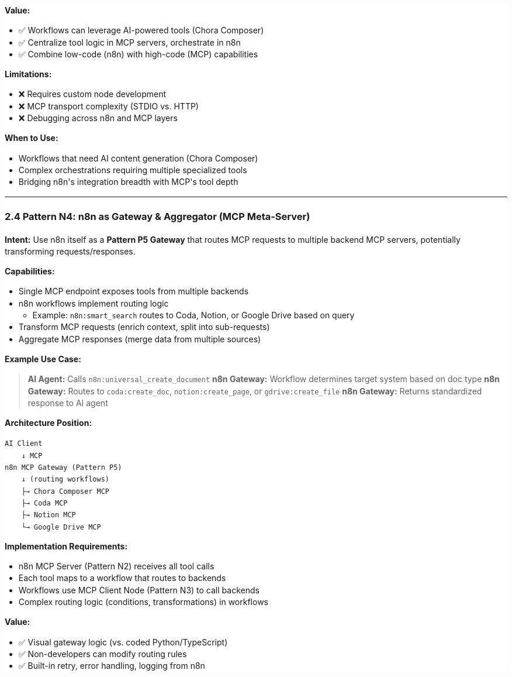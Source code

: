 **Value:**
- ✅ Workflows can leverage AI-powered tools (Chora Composer)
- ✅ Centralize tool logic in MCP servers, orchestrate in n8n
- ✅ Combine low-code (n8n) with high-code (MCP) capabilities

**Limitations:**
- ❌ Requires custom node development
- ❌ MCP transport complexity (STDIO vs. HTTP)
- ❌ Debugging across n8n and MCP layers

**When to Use:**
- Workflows that need AI content generation (Chora Composer)
- Complex orchestrations requiring multiple specialized tools
- Bridging n8n's integration breadth with MCP's tool depth

---

### 2.4 Pattern N4: n8n as Gateway & Aggregator (MCP Meta-Server)

**Intent:** Use n8n itself as a **Pattern P5 Gateway** that routes MCP requests to multiple backend MCP servers, potentially transforming requests/responses.

**Capabilities:**
- Single MCP endpoint exposes tools from multiple backends
- n8n workflows implement routing logic
  - Example: `n8n:smart_search` routes to Coda, Notion, or Google Drive based on query
- Transform MCP requests (enrich context, split into sub-requests)
- Aggregate MCP responses (merge data from multiple sources)

**Example Use Case:**
> **AI Agent:** Calls `n8n:universal_create_document`
> **n8n Gateway:** Workflow determines target system based on doc type
> **n8n Gateway:** Routes to `coda:create_doc`, `notion:create_page`, or `gdrive:create_file`
> **n8n Gateway:** Returns standardized response to AI agent

**Architecture Position:**
```
AI Client
    ↓ MCP
n8n MCP Gateway (Pattern P5)
    ↓ (routing workflows)
    ├→ Chora Composer MCP
    ├→ Coda MCP
    ├→ Notion MCP
    └→ Google Drive MCP
```

**Implementation Requirements:**
- n8n MCP Server (Pattern N2) receives all tool calls
- Each tool maps to a workflow that routes to backends
- Workflows use MCP Client Node (Pattern N3) to call backends
- Complex routing logic (conditions, transformations) in workflows

**Value:**
- ✅ Visual gateway logic (vs. coded Python/TypeScript)
- ✅ Non-developers can modify routing rules
- ✅ Built-in retry, error handling, logging from n8n
